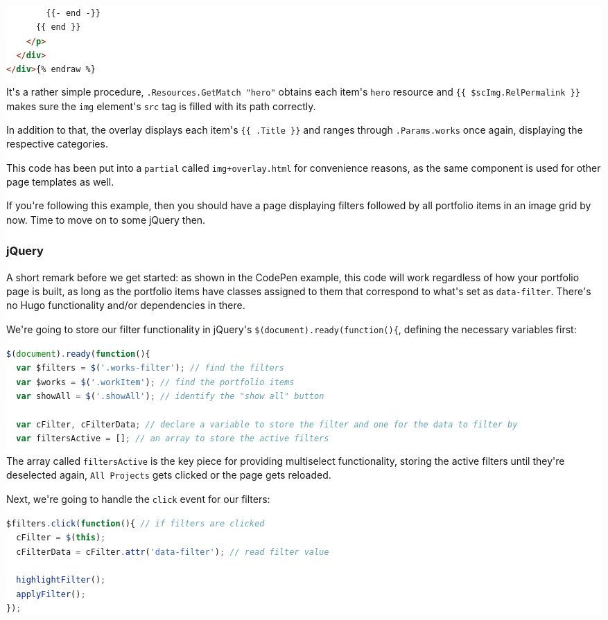 ```html
        {{- end -}}
      {{ end }}
    </p>
  </div>
</div>{% endraw %}
```

It's a rather simple procedure, `.Resources.GetMatch "hero"` obtains each item's `hero` resource and `{{ $scImg.RelPermalink }}` makes sure the `img` element's `src` tag is filled with its path correctly.

In addition to that, the overlay displays each item's `{{ .Title }}` and ranges through `.Params.works` once again, displaying the respective categories.

This code has been put into a `partial` called `img+overlay.html` for convenience reasons, as the same component is used for other page templates as well.

If you're following this example, then you should have a page displaying filters followed by all portfolio items in an image grid by now. Time to move on to some jQuery then.

### jQuery

A short remark before we get started: as shown in the CodePen example, this code will work regardless of how your portfolio page is built, as long as the portfolio items have classes assigned to them that correspond to what's set as `data-filter`. There's no Hugo functionality and/or dependencies in there.

We're going to store our filter functionality in jQuery's `$(document).ready(function(){`, defining the necessary variables first:

```js
$(document).ready(function(){
  var $filters = $('.works-filter'); // find the filters
  var $works = $('.workItem'); // find the portfolio items
  var showAll = $('.showAll'); // identify the "show all" button

  var cFilter, cFilterData; // declare a variable to store the filter and one for the data to filter by
  var filtersActive = []; // an array to store the active filters
```

The array called `filtersActive` is the key piece for providing multiselect functionality, storing the active filters until they're deselected again, `All Projects` gets clicked or the page gets reloaded.

Next, we're going to handle the `click` event for our filters:

```js
$filters.click(function(){ // if filters are clicked
  cFilter = $(this);
  cFilterData = cFilter.attr('data-filter'); // read filter value

  highlightFilter();
  applyFilter();
});
```
